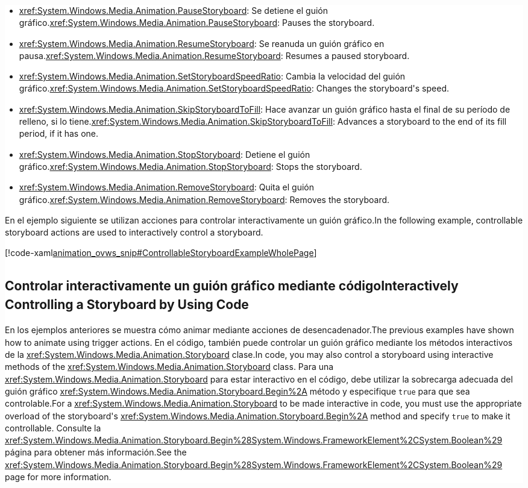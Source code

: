 -   <span data-ttu-id="70c68-264"><xref:System.Windows.Media.Animation.PauseStoryboard>: Se detiene el guión gráfico.</span><span class="sxs-lookup"><span data-stu-id="70c68-264"><xref:System.Windows.Media.Animation.PauseStoryboard>: Pauses the storyboard.</span></span>  
  
-   <span data-ttu-id="70c68-265"><xref:System.Windows.Media.Animation.ResumeStoryboard>: Se reanuda un guión gráfico en pausa.</span><span class="sxs-lookup"><span data-stu-id="70c68-265"><xref:System.Windows.Media.Animation.ResumeStoryboard>: Resumes a paused storyboard.</span></span>  
  
-   <span data-ttu-id="70c68-266"><xref:System.Windows.Media.Animation.SetStoryboardSpeedRatio>: Cambia la velocidad del guión gráfico.</span><span class="sxs-lookup"><span data-stu-id="70c68-266"><xref:System.Windows.Media.Animation.SetStoryboardSpeedRatio>: Changes the storyboard's speed.</span></span>  
  
-   <span data-ttu-id="70c68-267"><xref:System.Windows.Media.Animation.SkipStoryboardToFill>: Hace avanzar un guión gráfico hasta el final de su período de relleno, si lo tiene.</span><span class="sxs-lookup"><span data-stu-id="70c68-267"><xref:System.Windows.Media.Animation.SkipStoryboardToFill>: Advances a storyboard to the end of its fill period, if it has one.</span></span>  
  
-   <span data-ttu-id="70c68-268"><xref:System.Windows.Media.Animation.StopStoryboard>: Detiene el guión gráfico.</span><span class="sxs-lookup"><span data-stu-id="70c68-268"><xref:System.Windows.Media.Animation.StopStoryboard>: Stops the storyboard.</span></span>  
  
-   <span data-ttu-id="70c68-269"><xref:System.Windows.Media.Animation.RemoveStoryboard>: Quita el guión gráfico.</span><span class="sxs-lookup"><span data-stu-id="70c68-269"><xref:System.Windows.Media.Animation.RemoveStoryboard>: Removes the storyboard.</span></span>  
  
 <span data-ttu-id="70c68-270">En el ejemplo siguiente se utilizan acciones para controlar interactivamente un guión gráfico.</span><span class="sxs-lookup"><span data-stu-id="70c68-270">In the following example, controllable storyboard actions are used to interactively control a storyboard.</span></span>  
  
 [!code-xaml[animation_ovws_snip#ControllableStoryboardExampleWholePage](../../../../samples/snippets/csharp/VS_Snippets_Wpf/animation_ovws_snip/CS/ControllableStoryboardExample.xaml#controllablestoryboardexamplewholepage)]  
  
<a name="controllable_storyboards_procedural"></a>   
## <a name="interactively-controlling-a-storyboard-by-using-code"></a><span data-ttu-id="70c68-271">Controlar interactivamente un guión gráfico mediante código</span><span class="sxs-lookup"><span data-stu-id="70c68-271">Interactively Controlling a Storyboard by Using Code</span></span>  
 <span data-ttu-id="70c68-272">En los ejemplos anteriores se muestra cómo animar mediante acciones de desencadenador.</span><span class="sxs-lookup"><span data-stu-id="70c68-272">The previous examples have shown how to animate using trigger actions.</span></span> <span data-ttu-id="70c68-273">En el código, también puede controlar un guión gráfico mediante los métodos interactivos de la <xref:System.Windows.Media.Animation.Storyboard> clase.</span><span class="sxs-lookup"><span data-stu-id="70c68-273">In code, you may also control a storyboard using interactive methods of the <xref:System.Windows.Media.Animation.Storyboard> class.</span></span> <span data-ttu-id="70c68-274">Para una <xref:System.Windows.Media.Animation.Storyboard> para estar interactivo en el código, debe utilizar la sobrecarga adecuada del guión gráfico <xref:System.Windows.Media.Animation.Storyboard.Begin%2A> método y especifique `true` para que sea controlable.</span><span class="sxs-lookup"><span data-stu-id="70c68-274">For a <xref:System.Windows.Media.Animation.Storyboard> to be made interactive in code, you must use the appropriate overload of the storyboard's <xref:System.Windows.Media.Animation.Storyboard.Begin%2A> method and specify `true` to make it controllable.</span></span> <span data-ttu-id="70c68-275">Consulte la <xref:System.Windows.Media.Animation.Storyboard.Begin%28System.Windows.FrameworkElement%2CSystem.Boolean%29> página para obtener más información.</span><span class="sxs-lookup"><span data-stu-id="70c68-275">See the <xref:System.Windows.Media.Animation.Storyboard.Begin%28System.Windows.FrameworkElement%2CSystem.Boolean%29> page for more information.</span></span>  
  